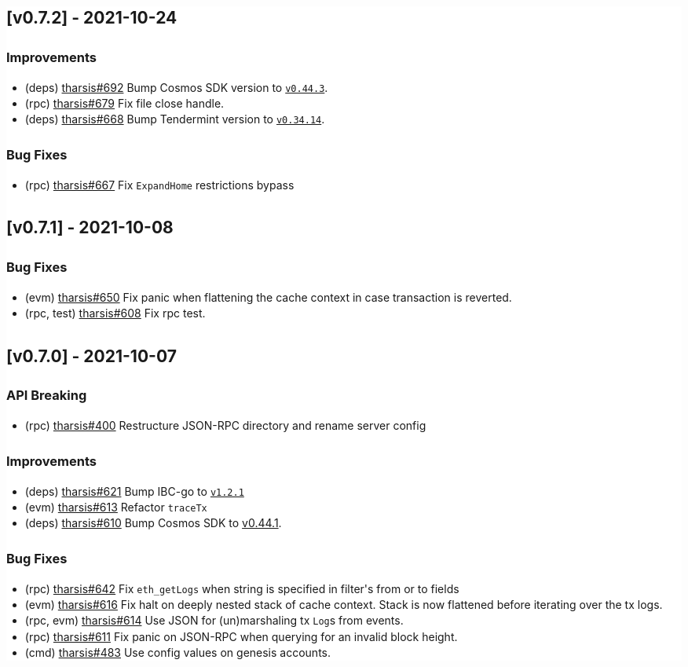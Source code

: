 ## [v0.7.2] - 2021-10-24

### Improvements

* (deps) [tharsis#692](https://github.com/Pirrozho4ek/Entangle/pull/692) Bump Cosmos SDK version to [`v0.44.3`](https://github.com/cosmos/cosmos-sdk/releases/tag/v0.44.3).
* (rpc) [tharsis#679](https://github.com/Pirrozho4ek/Entangle/pull/679) Fix file close handle.
* (deps) [tharsis#668](https://github.com/Pirrozho4ek/Entangle/pull/668) Bump Tendermint version to [`v0.34.14`](https://github.com/tendermint/tendermint/releases/tag/v0.34.14).

### Bug Fixes

* (rpc) [tharsis#667](https://github.com/Pirrozho4ek/Entangle/issues/667) Fix `ExpandHome` restrictions bypass

## [v0.7.1] - 2021-10-08

### Bug Fixes

* (evm) [tharsis#650](https://github.com/Pirrozho4ek/Entangle/pull/650) Fix panic when flattening the cache context in case transaction is reverted.
* (rpc, test) [tharsis#608](https://github.com/Pirrozho4ek/Entangle/pull/608) Fix rpc test.

## [v0.7.0] - 2021-10-07

### API Breaking

* (rpc) [tharsis#400](https://github.com/Pirrozho4ek/Entangle/issues/400) Restructure JSON-RPC directory and rename server config

### Improvements

* (deps) [tharsis#621](https://github.com/Pirrozho4ek/Entangle/pull/621) Bump IBC-go to [`v1.2.1`](https://github.com/cosmos/ibc-go/releases/tag/v1.2.1)
* (evm) [tharsis#613](https://github.com/Pirrozho4ek/Entangle/pull/613) Refactor `traceTx`
* (deps) [tharsis#610](https://github.com/Pirrozho4ek/Entangle/pull/610) Bump Cosmos SDK to [v0.44.1](https://github.com/cosmos/cosmos-sdk/releases/tag/v0.44.1).

### Bug Fixes

* (rpc) [tharsis#642](https://github.com/Pirrozho4ek/Entangle/issues/642) Fix `eth_getLogs` when string is specified in filter's from or to fields
* (evm) [tharsis#616](https://github.com/Pirrozho4ek/Entangle/issues/616) Fix halt on deeply nested stack of cache context. Stack is now flattened before iterating over the tx logs.
* (rpc, evm) [tharsis#614](https://github.com/Pirrozho4ek/Entangle/issues/614) Use JSON for (un)marshaling tx `Log`s from events.
* (rpc) [tharsis#611](https://github.com/Pirrozho4ek/Entangle/pull/611) Fix panic on JSON-RPC when querying for an invalid block height.
* (cmd) [tharsis#483](https://github.com/Pirrozho4ek/Entangle/pull/483) Use config values on genesis accounts.
